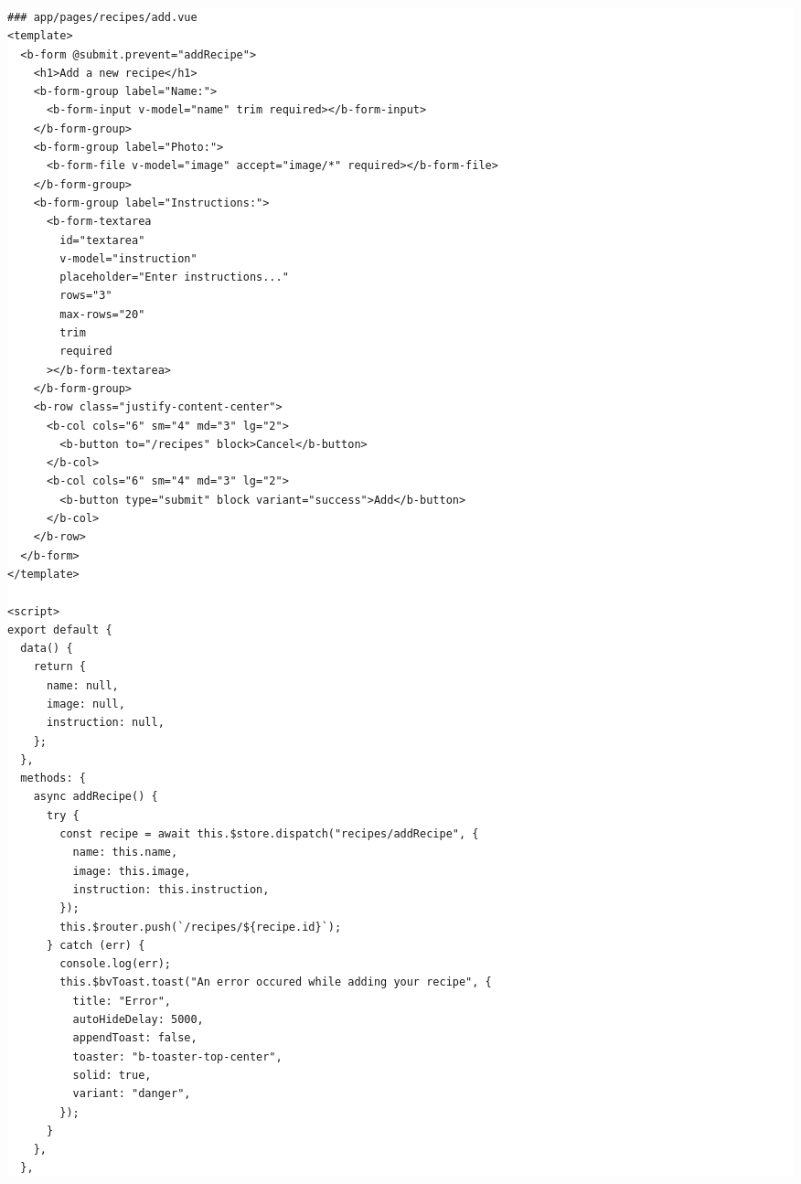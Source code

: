 ```vue
### app/pages/recipes/add.vue
<template>
  <b-form @submit.prevent="addRecipe">
    <h1>Add a new recipe</h1>
    <b-form-group label="Name:">
      <b-form-input v-model="name" trim required></b-form-input>
    </b-form-group>
    <b-form-group label="Photo:">
      <b-form-file v-model="image" accept="image/*" required></b-form-file>
    </b-form-group>
    <b-form-group label="Instructions:">
      <b-form-textarea
        id="textarea"
        v-model="instruction"
        placeholder="Enter instructions..."
        rows="3"
        max-rows="20"
        trim
        required
      ></b-form-textarea>
    </b-form-group>
    <b-row class="justify-content-center">
      <b-col cols="6" sm="4" md="3" lg="2">
        <b-button to="/recipes" block>Cancel</b-button>
      </b-col>
      <b-col cols="6" sm="4" md="3" lg="2">
        <b-button type="submit" block variant="success">Add</b-button>
      </b-col>
    </b-row>
  </b-form>
</template>

<script>
export default {
  data() {
    return {
      name: null,
      image: null,
      instruction: null,
    };
  },
  methods: {
    async addRecipe() {
      try {
        const recipe = await this.$store.dispatch("recipes/addRecipe", {
          name: this.name,
          image: this.image,
          instruction: this.instruction,
        });
        this.$router.push(`/recipes/${recipe.id}`);
      } catch (err) {
        console.log(err);
        this.$bvToast.toast("An error occured while adding your recipe", {
          title: "Error",
          autoHideDelay: 5000,
          appendToast: false,
          toaster: "b-toaster-top-center",
          solid: true,
          variant: "danger",
        });
      }
    },
  },
```
